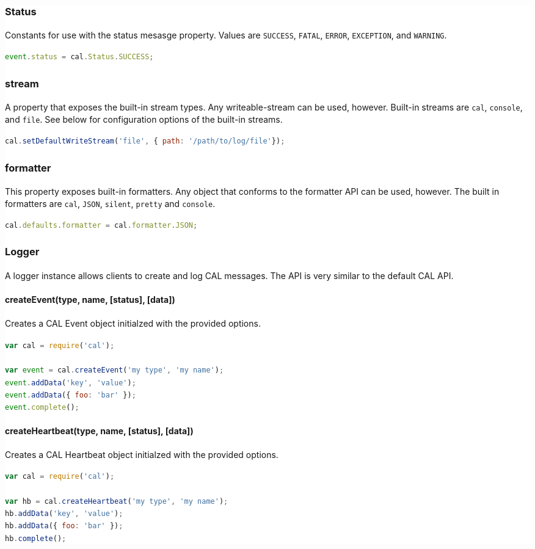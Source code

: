 ### Status
Constants for use with the status mesasge property. Values are `SUCCESS`, `FATAL`, `ERROR`, `EXCEPTION`, and `WARNING`.

```javascript
event.status = cal.Status.SUCCESS;
```

### stream
A property that exposes the built-in stream types. Any writeable-stream can be used, however.
Built-in streams are `cal`, `console`, and `file`. See below for configuration options of the built-in streams.

```javascript
cal.setDefaultWriteStream('file', { path: '/path/to/log/file'});
```

### formatter
This property exposes built-in formatters. Any object that conforms to the formatter API can be used, however.
The built in formatters are `cal`, `JSON`, `silent`, `pretty` and `console`.

```javascript
cal.defaults.formatter = cal.formatter.JSON;
```

### Logger
A logger instance allows clients to create and log CAL messages. The API is very similar to the default CAL API.

#### createEvent(type, name, [status], [data])
Creates a CAL Event object initialzed with the provided options.

```javascript
var cal = require('cal');

var event = cal.createEvent('my type', 'my name');
event.addData('key', 'value');
event.addData({ foo: 'bar' });
event.complete();
```

#### createHeartbeat(type, name, [status], [data])
Creates a CAL Heartbeat object initialzed with the provided options.

```javascript
var cal = require('cal');

var hb = cal.createHeartbeat('my type', 'my name');
hb.addData('key', 'value');
hb.addData({ foo: 'bar' });
hb.complete();
```

